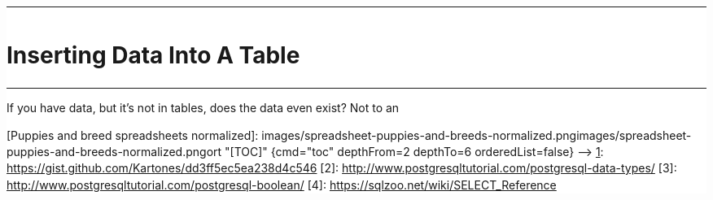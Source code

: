 [1]: http://www.postgresqltutorial.com/postgresql-where/

________________________________________________________________________________
# Inserting Data Into A Table
________________________________________________________________________________

If you have data, but it’s not in tables, does the data even exist? Not to an


[color palette]: https://99designs.com/blog/tips/the-7-step-guide-to-understanding-color-theory/
[Google Font Pairing]: https://fonts.google.com/
[textual hierarchies]: https://blog.designcrowd.com/article/867/understanding-the-hierarchy-of-text
[You should, too]: https://developer.mozilla.org/en-US/docs/Web/CSS/border-radius
[affordances]: https://uxplanet.org/ux-design-glossary-how-to-use-affordances-in-user-interfaces-393c8e9686e4
[favicon]: https://www.abeautifulsite.net/what-are-favicons
[12 Essential Web Interview Questions]: https://www.toptal.com/designers/web/interview-questions
[Product Hunt]: https://www.producthunt.com/
[contrast requirements]: https://webaim.org/resources/contrastchecker/
[Use the contrast checker]: https://webaim.org/resources/contrastchecker/
[PostgreSQL]: https://www.postgresql.org/
[psql]: https://www.postgresql.org/docs/9.2/app-psql.html
[Download PostgreSQL]: images/download-postgresql.png
[Deselect pgAdmin 4 and Stack Builder components]: images/postgresql-installation-uncheck-components.png
[Download Postbird]: images/download-postbird.png
[Postbird installation warning]: images/postbird-installation-warning.png
[Postbird run anyway]: images/postbird-installation-run-anyway.png
[pgpass file]: images/windows-pgpass-configuration.png
[Postbird releases page on GitHub]: https://github.com/Paxa/postbird/releases
[Postbird unidentified developer]: images/postbird-installation-unidentified-developer.png
[Finder Applications shortcut]: images/finder-applications-shortcut.png
[Postbird open confirmation]: images/postbird-installation-open-confirmation.png
['issue' on github]: https://github.com/Paxa/postbird/issues/16
[Puppies spreadsheet]: images/tables-puppies-spreadsheet.png
[PostgreSQL data types]: https://www.postgresql.org/docs/current/datatype.html
[Puppies spreadsheet]: images/tables-puppies-spreadsheet.png
[three-valued logic]: https://en.wikipedia.org/wiki/Three-valued_logic
[Puppies spreadsheet with primary key]: https://-open-assets.s3-us-west-1.amazonaws.com/Module-SQL/assets/spreadsheet-puppies-with-primary-key.png
[Puppies spreadsheet with primary key sorted by name]: images/spreadsheet-puppies-with-primary-key-sorted-by-name.png
[Puppies and breed spreadsheets normalized]: images/spreadsheet-puppies-and-breeds-normalized.pngimages/spreadsheet-puppies-and-breeds-normalized.pngort "[TOC]" {cmd="toc" depthFrom=2 depthTo=6 orderedList=false} -->
[1]: https://gist.github.com/Kartones/dd3ff5ec5ea238d4c546
[2]: http://www.postgresqltutorial.com/postgresql-data-types/
[3]: http://www.postgresqltutorial.com/postgresql-boolean/
[4]: https://sqlzoo.net/wiki/SELECT_Reference